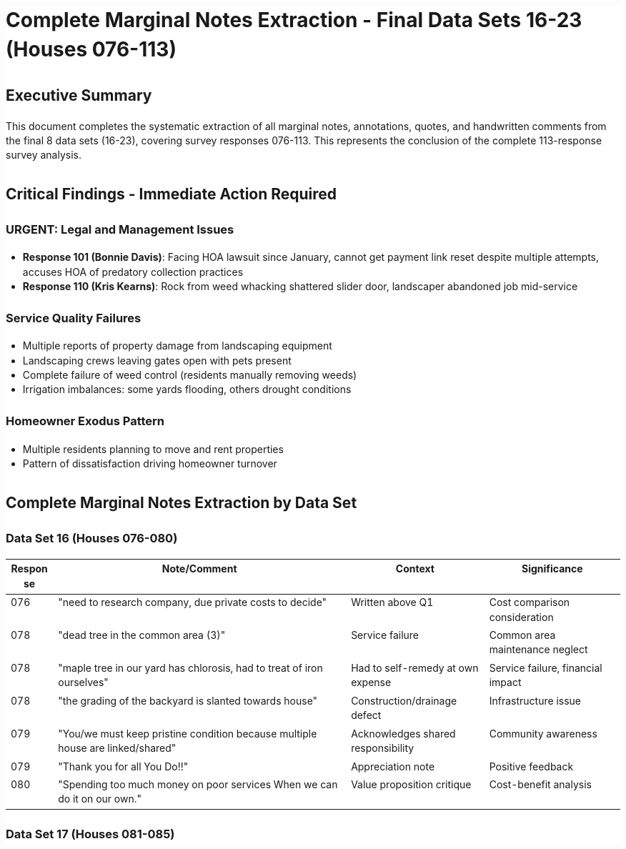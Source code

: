 # Complete Marginal Notes Extraction - Final Data Sets 16-23 (Houses 076-113)

## Executive Summary

This document completes the systematic extraction of all marginal notes, annotations, quotes, and handwritten comments from the final 8 data sets (16-23), covering survey responses 076-113. This represents the conclusion of the complete 113-response survey analysis.

## Critical Findings - Immediate Action Required

### URGENT: Legal and Management Issues
- **Response 101 (Bonnie Davis)**: Facing HOA lawsuit since January, cannot get payment link reset despite multiple attempts, accuses HOA of predatory collection practices
- **Response 110 (Kris Kearns)**: Rock from weed whacking shattered slider door, landscaper abandoned job mid-service

### Service Quality Failures
- Multiple reports of property damage from landscaping equipment
- Landscaping crews leaving gates open with pets present
- Complete failure of weed control (residents manually removing weeds)
- Irrigation imbalances: some yards flooding, others drought conditions

### Homeowner Exodus Pattern
- Multiple residents planning to move and rent properties
- Pattern of dissatisfaction driving homeowner turnover

## Complete Marginal Notes Extraction by Data Set

### Data Set 16 (Houses 076-080)

| Response | Note/Comment | Context | Significance |
|----------|--------------|---------|--------------|
| 076 | "need to research company, due private costs to decide" | Written above Q1 | Cost comparison consideration |
| 078 | "dead tree in the common area (3)" | Service failure | Common area maintenance neglect |
| 078 | "maple tree in our yard has chlorosis, had to treat of iron ourselves" | Had to self-remedy at own expense | Service failure, financial impact |
| 078 | "the grading of the backyard is slanted towards house" | Construction/drainage defect | Infrastructure issue |
| 079 | "You/we must keep pristine condition because multiple house are linked/shared" | Acknowledges shared responsibility | Community awareness |
| 079 | "Thank you for all You Do!!" | Appreciation note | Positive feedback |
| 080 | "Spending too much money on poor services When we can do it on our own." | Value proposition critique | Cost-benefit analysis |

### Data Set 17 (Houses 081-085)
